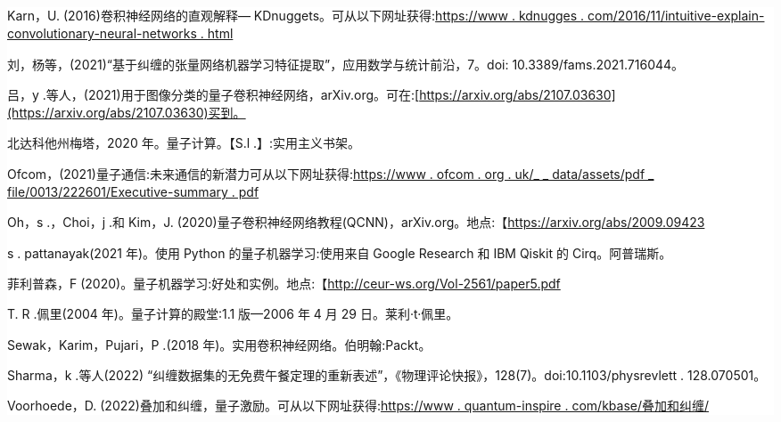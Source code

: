 Karn，U. (2016)卷积神经网络的直观解释— KDnuggets。可从以下网址获得:[https://www . kdnugges . com/2016/11/intuitive-explain-convolutionary-neural-networks . html](https://www.kdnuggets.com/2016/11/intuitive-explanation-convolutional-neural-networks.html)

刘，杨等，(2021)“基于纠缠的张量网络机器学习特征提取”，应用数学与统计前沿，7。doi: 10.3389/fams.2021.716044。

吕，y .等人，(2021)用于图像分类的量子卷积神经网络，arXiv.org。可在:[https://arxiv.org/abs/2107.03630](https://arxiv.org/abs/2107.03630)买到。

北达科他州梅塔，2020 年。量子计算。【S.l .】:实用主义书架。

Ofcom，(2021)量子通信:未来通信的新潜力可从以下网址获得:[https://www . ofcom . org . uk/_ _ data/assets/pdf _ file/0013/222601/Executive-summary . pdf](https://www.ofcom.org.uk/__data/assets/pdf_file/0013/222601/Executive-Summary.pdf)

Oh，s .，Choi，j .和 Kim，J. (2020)量子卷积神经网络教程(QCNN)，arXiv.org。地点:【https://arxiv.org/abs/2009.09423 

s . pattanayak(2021 年)。使用 Python 的量子机器学习:使用来自 Google Research 和 IBM Qiskit 的 Cirq。阿普瑞斯。

菲利普森，F (2020)。量子机器学习:好处和实例。地点:【http://ceur-ws.org/Vol-2561/paper5.pdf 

T. R .佩里(2004 年)。量子计算的殿堂:1.1 版—2006 年 4 月 29 日。莱利·t·佩里。

Sewak，Karim，Pujari，P .(2018 年)。实用卷积神经网络。伯明翰:Packt。

Sharma，k .等人(2022) “纠缠数据集的无免费午餐定理的重新表述”，《物理评论快报》，128(7)。doi:10.1103/physrevlett . 128.070501。

Voorhoede，D. (2022)叠加和纠缠，量子激励。可从以下网址获得:[https://www . quantum-inspire . com/kbase/叠加和纠缠/](https://www.quantum-inspire.com/kbase/superposition-and-entanglement/)